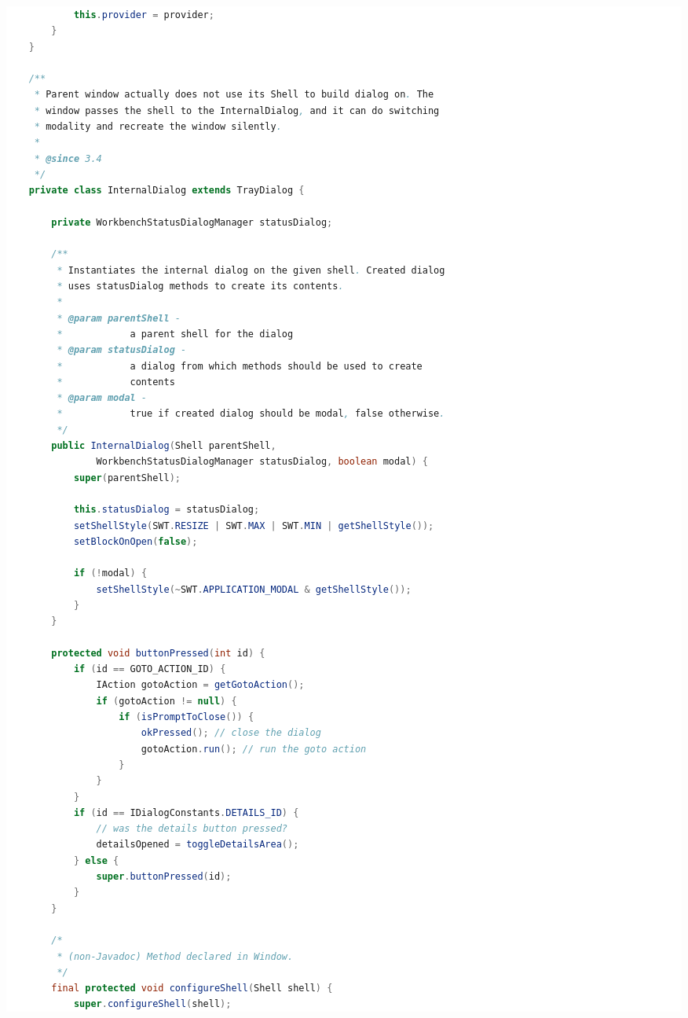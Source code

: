```java
			this.provider = provider;
		}
	}

	/**
	 * Parent window actually does not use its Shell to build dialog on. The
	 * window passes the shell to the InternalDialog, and it can do switching
	 * modality and recreate the window silently.
	 * 
	 * @since 3.4
	 */
	private class InternalDialog extends TrayDialog {

		private WorkbenchStatusDialogManager statusDialog;

		/**
		 * Instantiates the internal dialog on the given shell. Created dialog
		 * uses statusDialog methods to create its contents.
		 * 
		 * @param parentShell -
		 *            a parent shell for the dialog
		 * @param statusDialog -
		 *            a dialog from which methods should be used to create
		 *            contents
		 * @param modal -
		 *            true if created dialog should be modal, false otherwise.
		 */
		public InternalDialog(Shell parentShell,
				WorkbenchStatusDialogManager statusDialog, boolean modal) {
			super(parentShell);

			this.statusDialog = statusDialog;
			setShellStyle(SWT.RESIZE | SWT.MAX | SWT.MIN | getShellStyle());
			setBlockOnOpen(false);

			if (!modal) {
				setShellStyle(~SWT.APPLICATION_MODAL & getShellStyle());
			}
		}

		protected void buttonPressed(int id) {
			if (id == GOTO_ACTION_ID) {
				IAction gotoAction = getGotoAction();
				if (gotoAction != null) {
					if (isPromptToClose()) {
						okPressed(); // close the dialog
						gotoAction.run(); // run the goto action
					}
				}
			}
			if (id == IDialogConstants.DETAILS_ID) {
				// was the details button pressed?
				detailsOpened = toggleDetailsArea();
			} else {
				super.buttonPressed(id);
			}
		}

		/*
		 * (non-Javadoc) Method declared in Window.
		 */
		final protected void configureShell(Shell shell) {
			super.configureShell(shell);
```